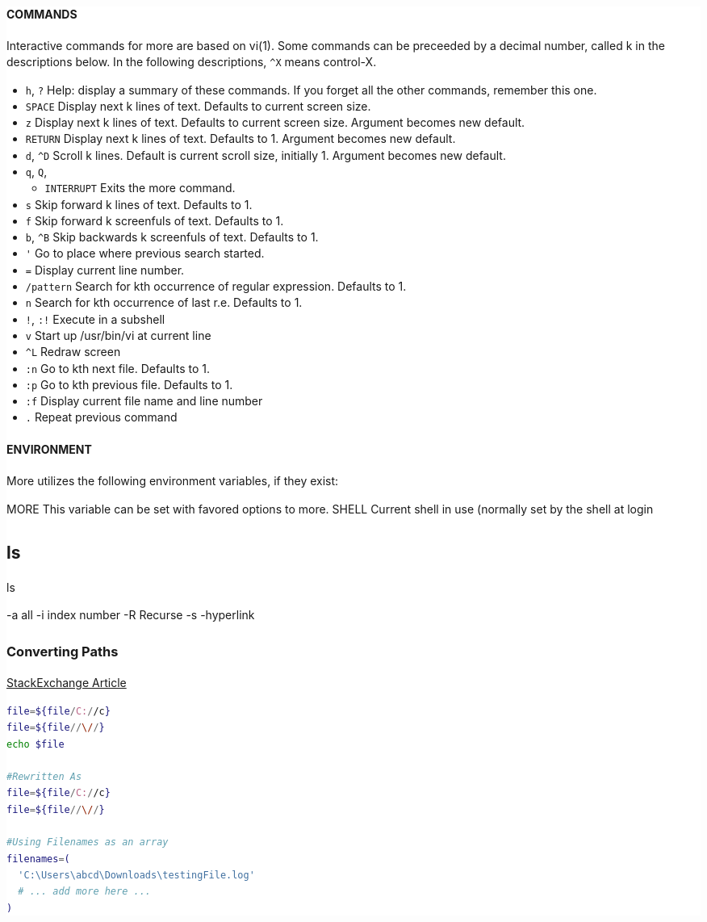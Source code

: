 #### COMMANDS

  Interactive commands for more are based on vi(1).  Some commands can be preceeded by a decimal number, called k in the descriptions below.  In the following descriptions, `^X` means control-X.

- `h`, `?`      Help: display a summary of these commands.  If you forget all the other commands, remember this one.
- `SPACE`       Display next k lines of text.  Defaults to current screen size.
- `z`           Display next k lines of text.  Defaults to current screen size.  Argument becomes new default.
- `RETURN`      Display next k lines of text.  Defaults to 1. Argument becomes new default.
- `d`, `^D`     Scroll k lines.  Default is current scroll size, initially 1.   Argument becomes new default.
- `q`, `Q`,
  - `INTERRUPT` Exits the more command.
- `s`           Skip forward k lines of text.  Defaults to 1.
- `f`           Skip forward k screenfuls of text.  Defaults to 1.
- `b`, `^B`     Skip backwards k screenfuls of text.  Defaults to 1.
- `'`           Go to place where previous search started.
- `=`           Display current line number.
- `/pattern`    Search for kth occurrence of regular expression. Defaults to 1.
- `n`           Search for kth occurrence of last r.e.  Defaults to 1.
- `!`, `:!`     Execute  in a subshell
- `v`           Start up /usr/bin/vi at current line
- `^L`          Redraw screen
- `:n`          Go to kth next file.  Defaults to 1.
- `:p`          Go to kth previous file.  Defaults to 1.
- `:f`          Display current file name and line number
- `.`           Repeat previous command

#### ENVIRONMENT

  More utilizes the following environment variables, if they exist:

  MORE        This variable can be set with favored options to more.
  SHELL       Current shell in use (normally set by the shell at login

## ls

ls

-a all
-i index number
-R Recurse
-s
-hyperlink

### Converting Paths

[StackExchange Article](https://askubuntu.com/questions/900283/windows-filepath-converted-to-linux-filepath)

```bash
file=${file/C://c}
file=${file//\//}
echo $file

#Rewritten As
file=${file/C://c}
file=${file//\//}

#Using Filenames as an array
filenames=(
  'C:\Users\abcd\Downloads\testingFile.log'
  # ... add more here ...
)
```